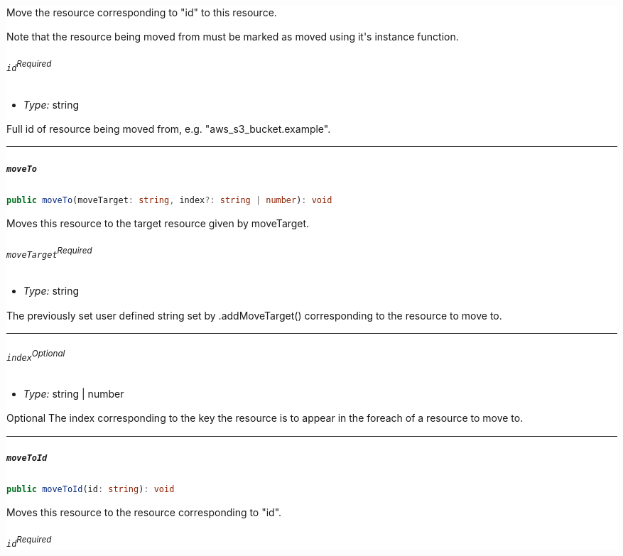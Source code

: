 Move the resource corresponding to "id" to this resource.

Note that the resource being moved from must be marked as moved using it's instance function.

###### `id`<sup>Required</sup> <a name="id" id="@cdktf/provider-vault.pkiSecretBackendRootCert.PkiSecretBackendRootCert.moveFromId.parameter.id"></a>

- *Type:* string

Full id of resource being moved from, e.g. "aws_s3_bucket.example".

---

##### `moveTo` <a name="moveTo" id="@cdktf/provider-vault.pkiSecretBackendRootCert.PkiSecretBackendRootCert.moveTo"></a>

```typescript
public moveTo(moveTarget: string, index?: string | number): void
```

Moves this resource to the target resource given by moveTarget.

###### `moveTarget`<sup>Required</sup> <a name="moveTarget" id="@cdktf/provider-vault.pkiSecretBackendRootCert.PkiSecretBackendRootCert.moveTo.parameter.moveTarget"></a>

- *Type:* string

The previously set user defined string set by .addMoveTarget() corresponding to the resource to move to.

---

###### `index`<sup>Optional</sup> <a name="index" id="@cdktf/provider-vault.pkiSecretBackendRootCert.PkiSecretBackendRootCert.moveTo.parameter.index"></a>

- *Type:* string | number

Optional The index corresponding to the key the resource is to appear in the foreach of a resource to move to.

---

##### `moveToId` <a name="moveToId" id="@cdktf/provider-vault.pkiSecretBackendRootCert.PkiSecretBackendRootCert.moveToId"></a>

```typescript
public moveToId(id: string): void
```

Moves this resource to the resource corresponding to "id".

###### `id`<sup>Required</sup> <a name="id" id="@cdktf/provider-vault.pkiSecretBackendRootCert.PkiSecretBackendRootCert.moveToId.parameter.id"></a>
